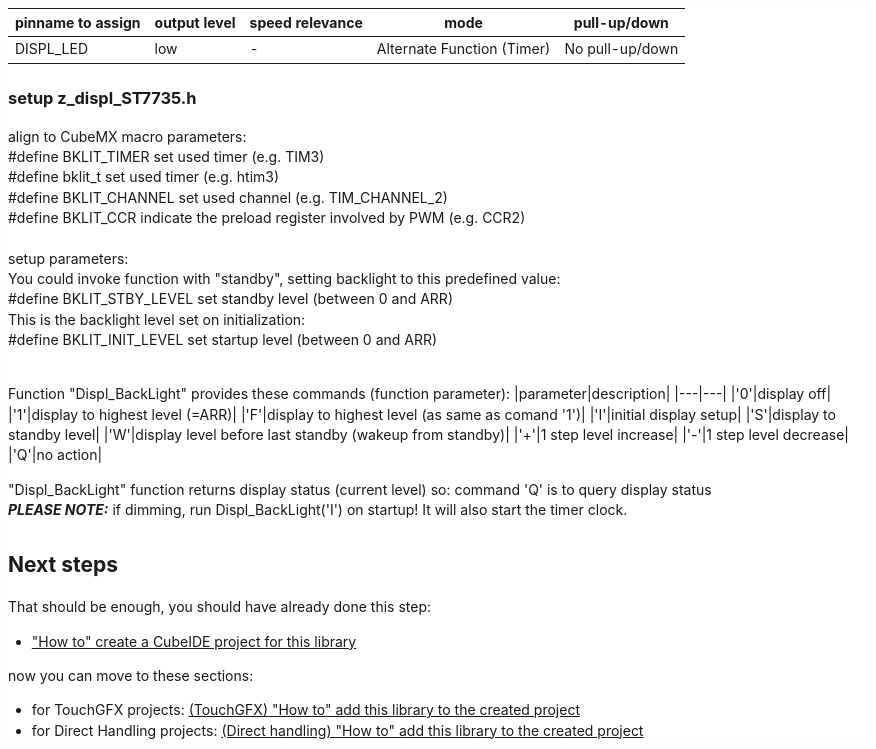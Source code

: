|pinname to assign|output level|speed relevance|mode|pull-up/down|
|---|---|---|---|---|
|DISPL_LED|low|-|Alternate Function (Timer)|No pull-up/down|

### setup z_displ_ST7735.h
align to CubeMX macro parameters:<br>
#define BKLIT_TIMER 				set used timer (e.g. TIM3)<br>
#define bklit_t 					set used timer (e.g. htim3)<br>
#define BKLIT_CHANNEL				set used channel (e.g. TIM_CHANNEL_2)<br>
#define BKLIT_CCR					      indicate the preload register involved by PWM (e.g. CCR2)<br>
<br>
setup parameters:<br>
You could invoke function with "standby", setting backlight to this predefined value:<br>
#define BKLIT_STBY_LEVEL 			set standby level (between 0 and ARR)<br>
This is the backlight level set on initialization:<br>
#define BKLIT_INIT_LEVEL 			set startup level (between 0 and ARR)<br>
<br>

Function "Displ_BackLight" provides these commands (function parameter):
|parameter|description|
|---|---|
|'0'|display off|
|'1'|display to highest level (=ARR)|
|'F'|display to highest level (as same as comand '1')|
|'I'|initial display setup|
|'S'|display to standby level|
|'W'|display level before last standby (wakeup from standby)|
|'+'|1 step level increase|
|'-'|1 step level decrease|
|'Q'|no action|

"Displ_BackLight" function returns display status (current level) so: command 'Q' is to query display status<br>
_**PLEASE NOTE:</i>**_
if dimming, run Displ_BackLight('I') on startup! It will also start the timer clock.<br>

## Next steps
That should be enough, you should have already done this step:
- ["How to" create a CubeIDE project for this library](../1-HOWTO)

now you can move to these sections:
- for TouchGFX projects: [(TouchGFX) "How to" add this library to the created project](../3A-TOUCHGFX)
- for Direct Handling projects: [(Direct handling) "How to" add this library to the created project](../3B-DIRECT)
